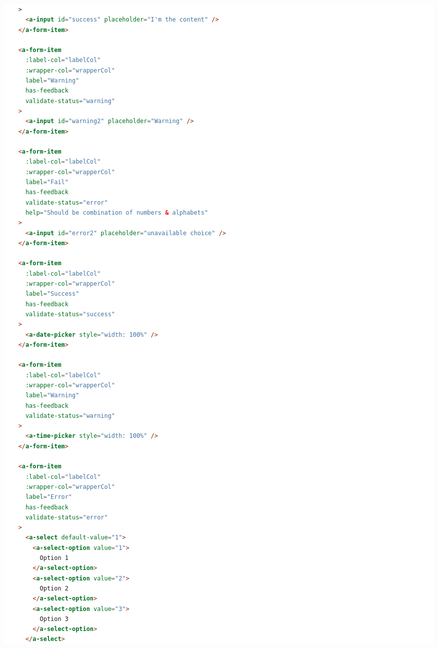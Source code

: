 ```Html
    >
      <a-input id="success" placeholder="I'm the content" />
    </a-form-item>

    <a-form-item
      :label-col="labelCol"
      :wrapper-col="wrapperCol"
      label="Warning"
      has-feedback
      validate-status="warning"
    >
      <a-input id="warning2" placeholder="Warning" />
    </a-form-item>

    <a-form-item
      :label-col="labelCol"
      :wrapper-col="wrapperCol"
      label="Fail"
      has-feedback
      validate-status="error"
      help="Should be combination of numbers & alphabets"
    >
      <a-input id="error2" placeholder="unavailable choice" />
    </a-form-item>

    <a-form-item
      :label-col="labelCol"
      :wrapper-col="wrapperCol"
      label="Success"
      has-feedback
      validate-status="success"
    >
      <a-date-picker style="width: 100%" />
    </a-form-item>

    <a-form-item
      :label-col="labelCol"
      :wrapper-col="wrapperCol"
      label="Warning"
      has-feedback
      validate-status="warning"
    >
      <a-time-picker style="width: 100%" />
    </a-form-item>

    <a-form-item
      :label-col="labelCol"
      :wrapper-col="wrapperCol"
      label="Error"
      has-feedback
      validate-status="error"
    >
      <a-select default-value="1">
        <a-select-option value="1">
          Option 1
        </a-select-option>
        <a-select-option value="2">
          Option 2
        </a-select-option>
        <a-select-option value="3">
          Option 3
        </a-select-option>
      </a-select>
```